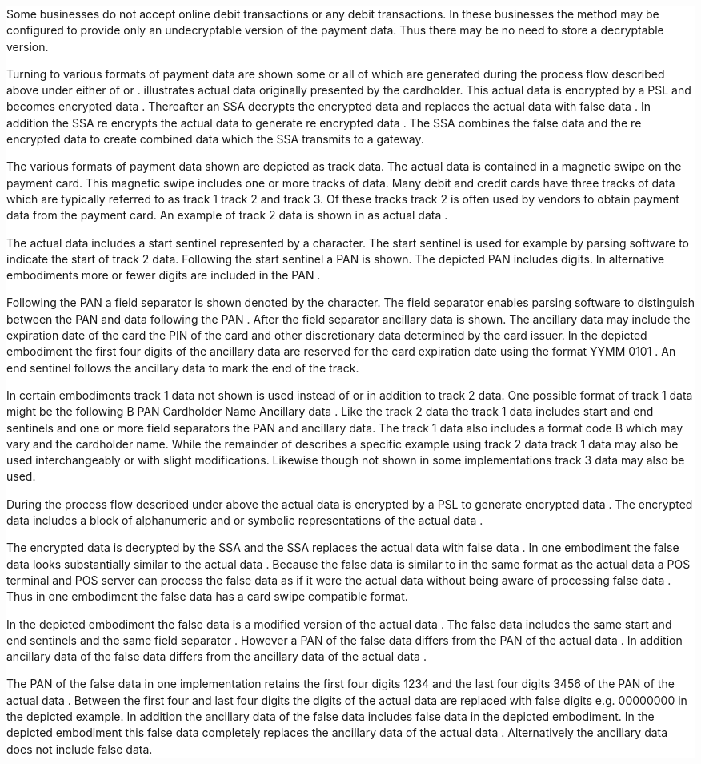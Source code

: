 Some businesses do not accept online debit transactions or any debit transactions. In these businesses the method may be configured to provide only an undecryptable version of the payment data. Thus there may be no need to store a decryptable version.

Turning to various formats of payment data are shown some or all of which are generated during the process flow described above under either of or . illustrates actual data originally presented by the cardholder. This actual data is encrypted by a PSL and becomes encrypted data . Thereafter an SSA decrypts the encrypted data and replaces the actual data with false data . In addition the SSA re encrypts the actual data to generate re encrypted data . The SSA combines the false data and the re encrypted data to create combined data which the SSA transmits to a gateway.

The various formats of payment data shown are depicted as track data. The actual data is contained in a magnetic swipe on the payment card. This magnetic swipe includes one or more tracks of data. Many debit and credit cards have three tracks of data which are typically referred to as track 1 track 2 and track 3. Of these tracks track 2 is often used by vendors to obtain payment data from the payment card. An example of track 2 data is shown in as actual data .

The actual data includes a start sentinel represented by a character. The start sentinel is used for example by parsing software to indicate the start of track 2 data. Following the start sentinel a PAN is shown. The depicted PAN includes digits. In alternative embodiments more or fewer digits are included in the PAN .

Following the PAN a field separator is shown denoted by the character. The field separator enables parsing software to distinguish between the PAN and data following the PAN . After the field separator ancillary data is shown. The ancillary data may include the expiration date of the card the PIN of the card and other discretionary data determined by the card issuer. In the depicted embodiment the first four digits of the ancillary data are reserved for the card expiration date using the format YYMM 0101 . An end sentinel follows the ancillary data to mark the end of the track.

In certain embodiments track 1 data not shown is used instead of or in addition to track 2 data. One possible format of track 1 data might be the following B PAN Cardholder Name Ancillary data . Like the track 2 data the track 1 data includes start and end sentinels and one or more field separators the PAN and ancillary data. The track 1 data also includes a format code B which may vary and the cardholder name. While the remainder of describes a specific example using track 2 data track 1 data may also be used interchangeably or with slight modifications. Likewise though not shown in some implementations track 3 data may also be used.

During the process flow described under above the actual data is encrypted by a PSL to generate encrypted data . The encrypted data includes a block of alphanumeric and or symbolic representations of the actual data .

The encrypted data is decrypted by the SSA and the SSA replaces the actual data with false data . In one embodiment the false data looks substantially similar to the actual data . Because the false data is similar to in the same format as the actual data a POS terminal and POS server can process the false data as if it were the actual data without being aware of processing false data . Thus in one embodiment the false data has a card swipe compatible format.

In the depicted embodiment the false data is a modified version of the actual data . The false data includes the same start and end sentinels and the same field separator . However a PAN of the false data differs from the PAN of the actual data . In addition ancillary data of the false data differs from the ancillary data of the actual data .

The PAN of the false data in one implementation retains the first four digits 1234 and the last four digits 3456 of the PAN of the actual data . Between the first four and last four digits the digits of the actual data are replaced with false digits e.g. 00000000 in the depicted example. In addition the ancillary data of the false data includes false data in the depicted embodiment. In the depicted embodiment this false data completely replaces the ancillary data of the actual data . Alternatively the ancillary data does not include false data.
